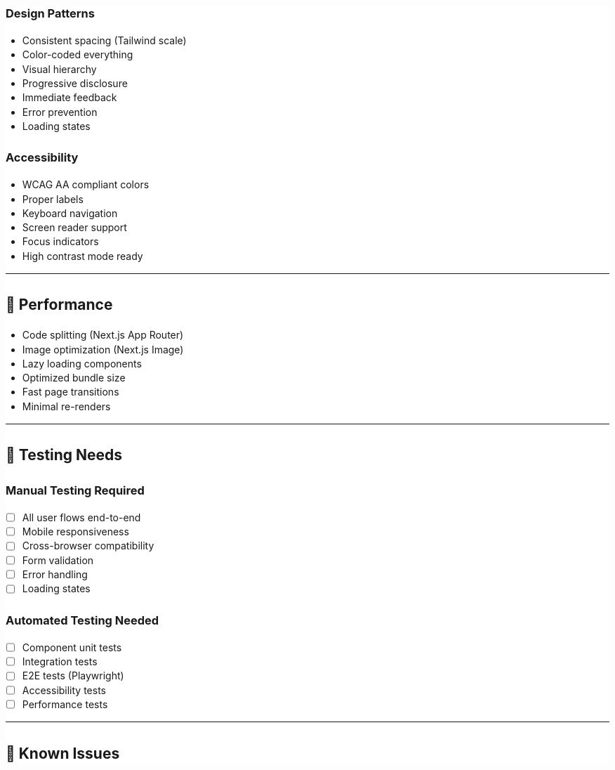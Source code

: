 ### Design Patterns
- Consistent spacing (Tailwind scale)
- Color-coded everything
- Visual hierarchy
- Progressive disclosure
- Immediate feedback
- Error prevention
- Loading states

### Accessibility
- WCAG AA compliant colors
- Proper labels
- Keyboard navigation
- Screen reader support
- Focus indicators
- High contrast mode ready

---

## 🚀 Performance

- Code splitting (Next.js App Router)
- Image optimization (Next.js Image)
- Lazy loading components
- Optimized bundle size
- Fast page transitions
- Minimal re-renders

---

## 🧪 Testing Needs

### Manual Testing Required
- [ ] All user flows end-to-end
- [ ] Mobile responsiveness
- [ ] Cross-browser compatibility
- [ ] Form validation
- [ ] Error handling
- [ ] Loading states

### Automated Testing Needed
- [ ] Component unit tests
- [ ] Integration tests
- [ ] E2E tests (Playwright)
- [ ] Accessibility tests
- [ ] Performance tests

---

## 📝 Known Issues
